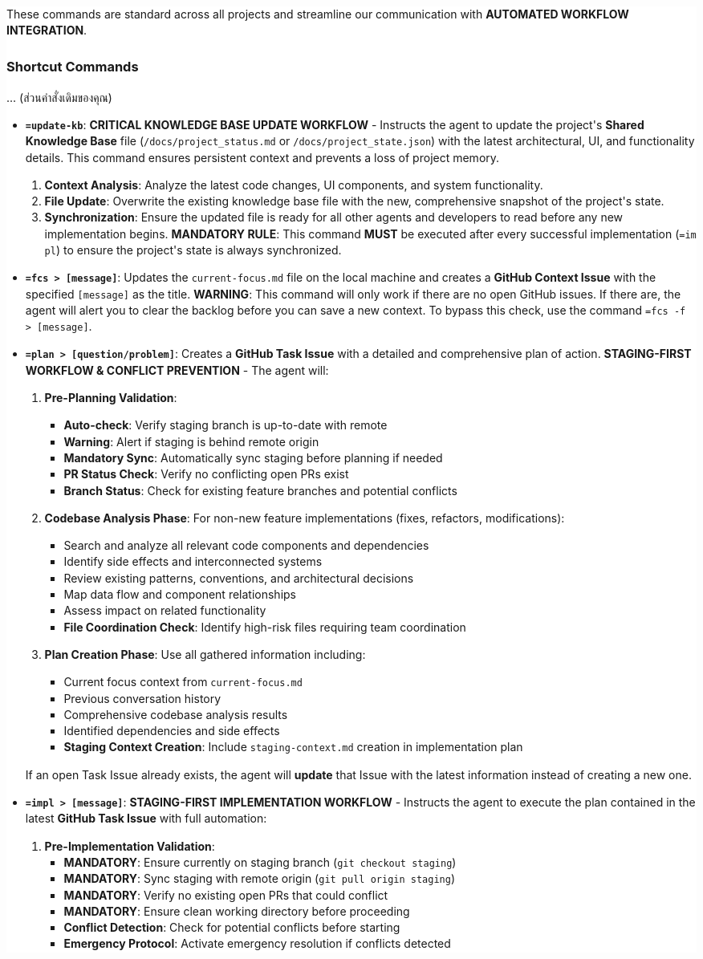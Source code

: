 These commands are standard across all projects and streamline our communication with **AUTOMATED WORKFLOW INTEGRATION**.

### Shortcut Commands

... (ส่วนคำสั่งเดิมของคุณ)

- **`=update-kb`**: **CRITICAL KNOWLEDGE BASE UPDATE WORKFLOW** - Instructs the agent to update the project's **Shared Knowledge Base** file (`/docs/project_status.md` or `/docs/project_state.json`) with the latest architectural, UI, and functionality details. This command ensures persistent context and prevents a loss of project memory.
  1.  **Context Analysis**: Analyze the latest code changes, UI components, and system functionality.
  2.  **File Update**: Overwrite the existing knowledge base file with the new, comprehensive snapshot of the project's state.
  3.  **Synchronization**: Ensure the updated file is ready for all other agents and developers to read before any new implementation begins.
      **MANDATORY RULE**: This command **MUST** be executed after every successful implementation (`=impl`) to ensure the project's state is always synchronized.

- **`=fcs > [message]`**: Updates the `current-focus.md` file on the local machine and creates a **GitHub Context Issue** with the specified `[message]` as the title. **WARNING**: This command will only work if there are no open GitHub issues. If there are, the agent will alert you to clear the backlog before you can save a new context. To bypass this check, use the command `=fcs -f > [message]`.

- **`=plan > [question/problem]`**: Creates a **GitHub Task Issue** with a detailed and comprehensive plan of action. **STAGING-FIRST WORKFLOW & CONFLICT PREVENTION** - The agent will:
  1. **Pre-Planning Validation**:
     - **Auto-check**: Verify staging branch is up-to-date with remote
     - **Warning**: Alert if staging is behind remote origin
     - **Mandatory Sync**: Automatically sync staging before planning if needed
     - **PR Status Check**: Verify no conflicting open PRs exist
     - **Branch Status**: Check for existing feature branches and potential conflicts

  2. **Codebase Analysis Phase**: For non-new feature implementations (fixes, refactors, modifications):
     - Search and analyze all relevant code components and dependencies
     - Identify side effects and interconnected systems
     - Review existing patterns, conventions, and architectural decisions
     - Map data flow and component relationships
     - Assess impact on related functionality
     - **File Coordination Check**: Identify high-risk files requiring team coordination

  3. **Plan Creation Phase**: Use all gathered information including:
     - Current focus context from `current-focus.md`
     - Previous conversation history
     - Comprehensive codebase analysis results
     - Identified dependencies and side effects
     - **Staging Context Creation**: Include `staging-context.md` creation in implementation plan

  If an open Task Issue already exists, the agent will **update** that Issue with the latest information instead of creating a new one.

- **`=impl > [message]`**: **STAGING-FIRST IMPLEMENTATION WORKFLOW** - Instructs the agent to execute the plan contained in the latest **GitHub Task Issue** with full automation:
  1. **Pre-Implementation Validation**:
     - **MANDATORY**: Ensure currently on staging branch (`git checkout staging`)
     - **MANDATORY**: Sync staging with remote origin (`git pull origin staging`)
     - **MANDATORY**: Verify no existing open PRs that could conflict
     - **MANDATORY**: Ensure clean working directory before proceeding
     - **Conflict Detection**: Check for potential conflicts before starting
     - **Emergency Protocol**: Activate emergency resolution if conflicts detected
